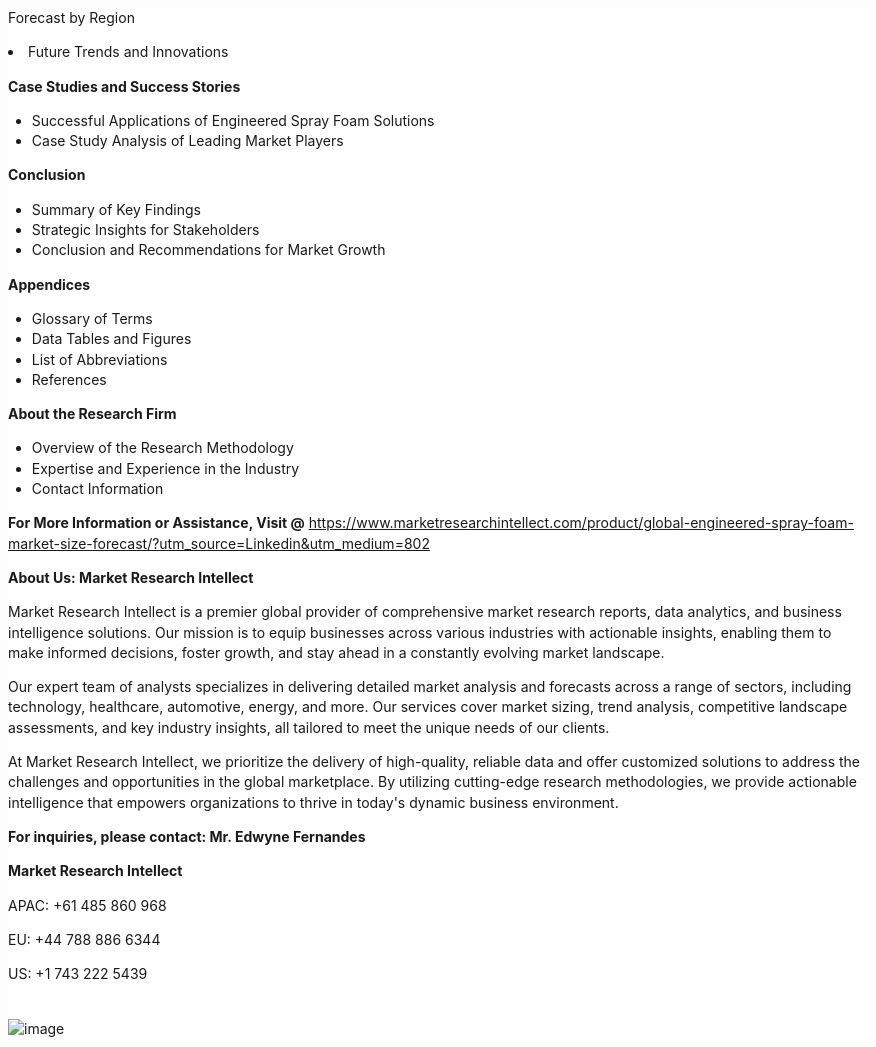 Forecast by Region</li><li>Future Trends and Innovations</li></ul><p><strong>Case Studies and Success Stories</strong></p><ul><li>Successful Applications of Engineered Spray Foam Solutions</li><li>Case Study Analysis of Leading Market Players</li></ul><p><strong>Conclusion</strong></p><ul><li>Summary of Key Findings</li><li>Strategic Insights for Stakeholders</li><li>Conclusion and Recommendations for Market Growth</li></ul><p><strong>Appendices</strong></p><ul><li>Glossary of Terms</li><li>Data Tables and Figures</li><li>List of Abbreviations</li><li>References</li></ul><p><strong>About the Research Firm</strong></p><ul><li>Overview of the Research Methodology</li><li>Expertise and Experience in the Industry</li><li>Contact Information</li></ul></div><div class="article-main__content" data-test-id="publishing-text-block"><p><span class="font-[700]"><strong>For More Information or Assistance, Visit @</strong>&nbsp;<a href="https://www.marketresearchintellect.com/product/global-engineered-spray-foam-market-size-forecast/?utm_source=Linkedin&utm_medium=802">https://www.marketresearchintellect.com/product/global-engineered-spray-foam-market-size-forecast/?utm_source=Linkedin&utm_medium=802</a></span></p><p><strong>About Us: Market Research Intellect</strong></p><p>Market Research Intellect is a premier global provider of comprehensive market research reports, data analytics, and business intelligence solutions. Our mission is to equip businesses across various industries with actionable insights, enabling them to make informed decisions, foster growth, and stay ahead in a constantly evolving market landscape.</p><p>Our expert team of analysts specializes in delivering detailed market analysis and forecasts across a range of sectors, including technology, healthcare, automotive, energy, and more. Our services cover market sizing, trend analysis, competitive landscape assessments, and key industry insights, all tailored to meet the unique needs of our clients.</p><p>At Market Research Intellect, we prioritize the delivery of high-quality, reliable data and offer customized solutions to address the challenges and opportunities in the global marketplace. By utilizing cutting-edge research methodologies, we provide actionable intelligence that empowers organizations to thrive in today's dynamic business environment.</p><p><strong>For inquiries, please contact: Mr. Edwyne Fernandes</strong></p><p><strong>Market Research Intellect</strong></p><p>APAC: +61 485 860 968</p><p>EU: +44 788 886 6344</p><p>US: +1 743 222 5439</p></div><div class="article-main__content" data-test-id="publishing-text-block">&nbsp;</div>
![image](https://github.com/user-attachments/assets/36117c56-56da-4e78-a6aa-f3034b714e72)
